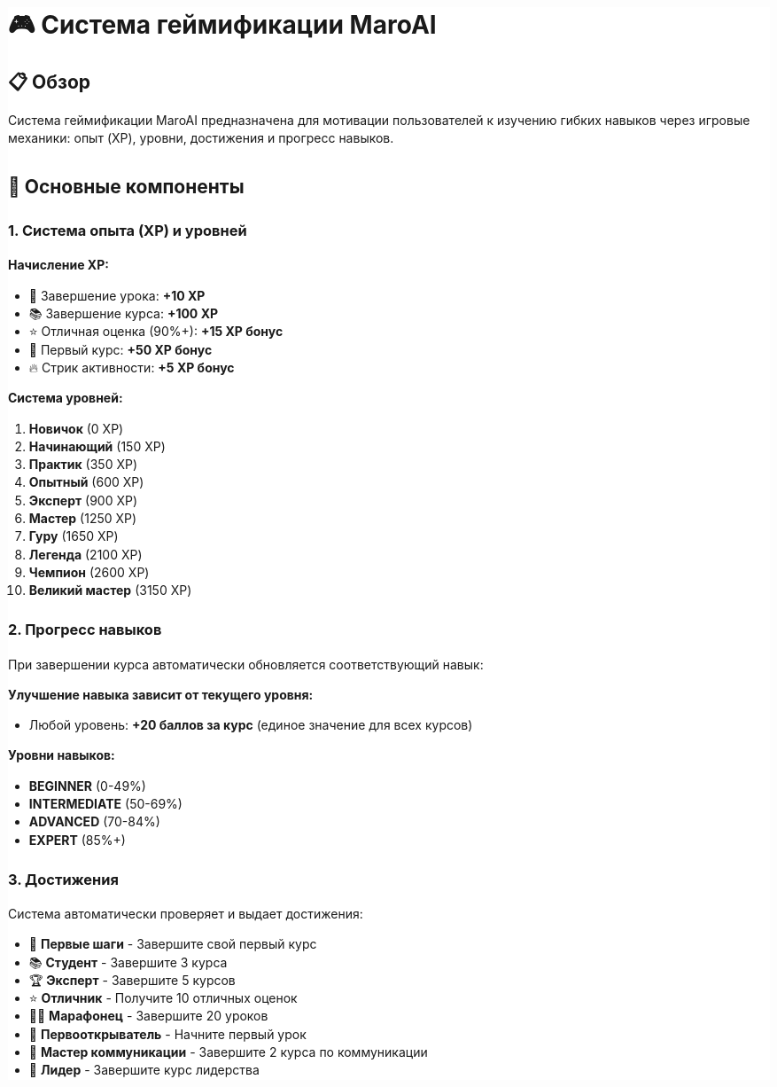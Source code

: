 # 🎮 Система геймификации MaroAI

## 📋 Обзор

Система геймификации MaroAI предназначена для мотивации пользователей к изучению гибких навыков через игровые механики: опыт (XP), уровни, достижения и прогресс навыков.

## 🎯 Основные компоненты

### 1. Система опыта (XP) и уровней

**Начисление XP:**
- 📝 Завершение урока: **+10 XP**
- 📚 Завершение курса: **+100 XP**
- ⭐ Отличная оценка (90%+): **+15 XP бонус**
- 🎯 Первый курс: **+50 XP бонус**
- 🔥 Стрик активности: **+5 XP бонус**

**Система уровней:**
1. **Новичок** (0 XP)
2. **Начинающий** (150 XP)
3. **Практик** (350 XP)
4. **Опытный** (600 XP)
5. **Эксперт** (900 XP)
6. **Мастер** (1250 XP)
7. **Гуру** (1650 XP)
8. **Легенда** (2100 XP)
9. **Чемпион** (2600 XP)
10. **Великий мастер** (3150 XP)

### 2. Прогресс навыков

При завершении курса автоматически обновляется соответствующий навык:

**Улучшение навыка зависит от текущего уровня:**
- Любой уровень: **+20 баллов за курс** (единое значение для всех курсов)

**Уровни навыков:**
- **BEGINNER** (0-49%)
- **INTERMEDIATE** (50-69%)
- **ADVANCED** (70-84%)
- **EXPERT** (85%+)

### 3. Достижения

Система автоматически проверяет и выдает достижения:

- 🎯 **Первые шаги** - Завершите свой первый курс
- 📚 **Студент** - Завершите 3 курса
- 🏆 **Эксперт** - Завершите 5 курсов
- ⭐ **Отличник** - Получите 10 отличных оценок
- 🏃‍♂️ **Марафонец** - Завершите 20 уроков
- 🚀 **Первооткрыватель** - Начните первый урок
- 💬 **Мастер коммуникации** - Завершите 2 курса по коммуникации
- 👑 **Лидер** - Завершите курс лидерства
